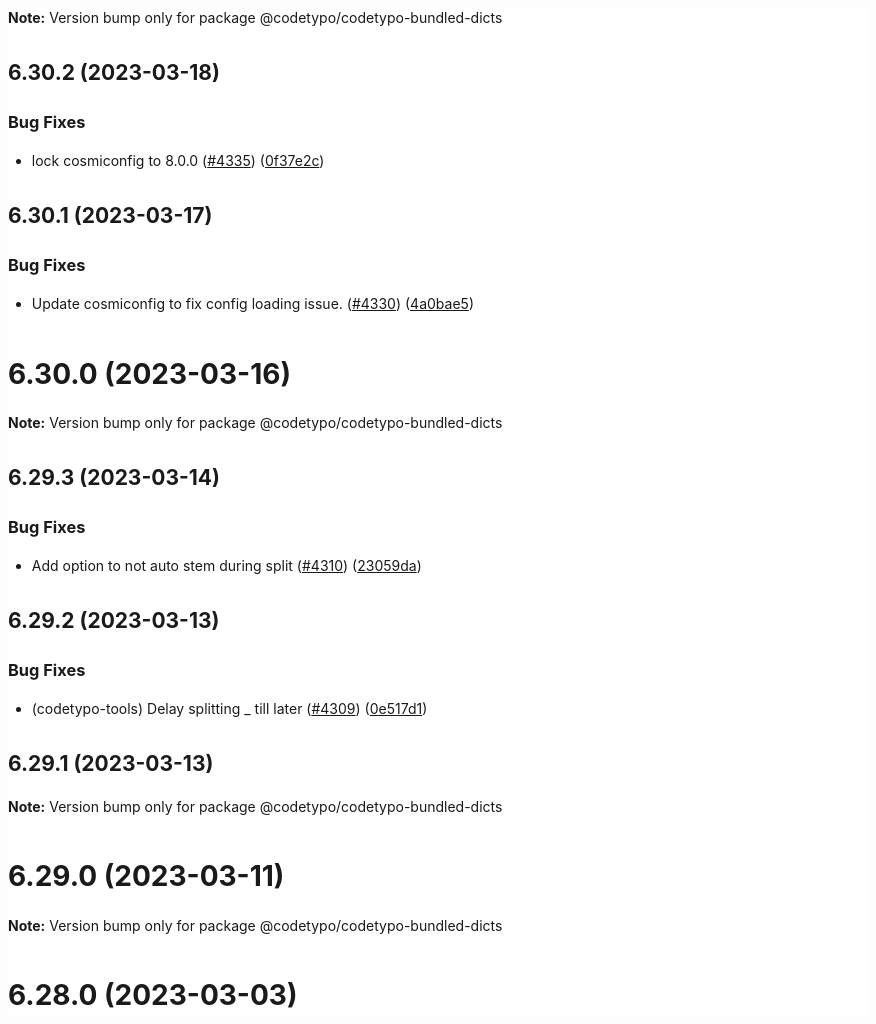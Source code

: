 **Note:** Version bump only for package @codetypo/codetypo-bundled-dicts

## 6.30.2 (2023-03-18)

### Bug Fixes

* lock cosmiconfig to 8.0.0 ([#4335](https://github.com/khulnasoft/codetypo/issues/4335)) ([0f37e2c](https://github.com/khulnasoft/codetypo/commit/0f37e2cfa4b854c49f82b01bce57abb3c2c7f9ab))

## 6.30.1 (2023-03-17)

### Bug Fixes

* Update cosmiconfig to fix config loading issue. ([#4330](https://github.com/khulnasoft/codetypo/issues/4330)) ([4a0bae5](https://github.com/khulnasoft/codetypo/commit/4a0bae53074de54b748ce6b7124f585e28d2175e))

# 6.30.0 (2023-03-16)

**Note:** Version bump only for package @codetypo/codetypo-bundled-dicts

## 6.29.3 (2023-03-14)

### Bug Fixes

* Add option to not auto stem during split ([#4310](https://github.com/khulnasoft/codetypo/issues/4310)) ([23059da](https://github.com/khulnasoft/codetypo/commit/23059dafd9ead91ef67cadf78a368e924b3436f6))

## 6.29.2 (2023-03-13)

### Bug Fixes

* (codetypo-tools) Delay splitting _ till later ([#4309](https://github.com/khulnasoft/codetypo/issues/4309)) ([0e517d1](https://github.com/khulnasoft/codetypo/commit/0e517d13a6611e4d8a4f826a7d8d75352f5be4df))

## 6.29.1 (2023-03-13)

**Note:** Version bump only for package @codetypo/codetypo-bundled-dicts

# 6.29.0 (2023-03-11)

**Note:** Version bump only for package @codetypo/codetypo-bundled-dicts

# 6.28.0 (2023-03-03)
